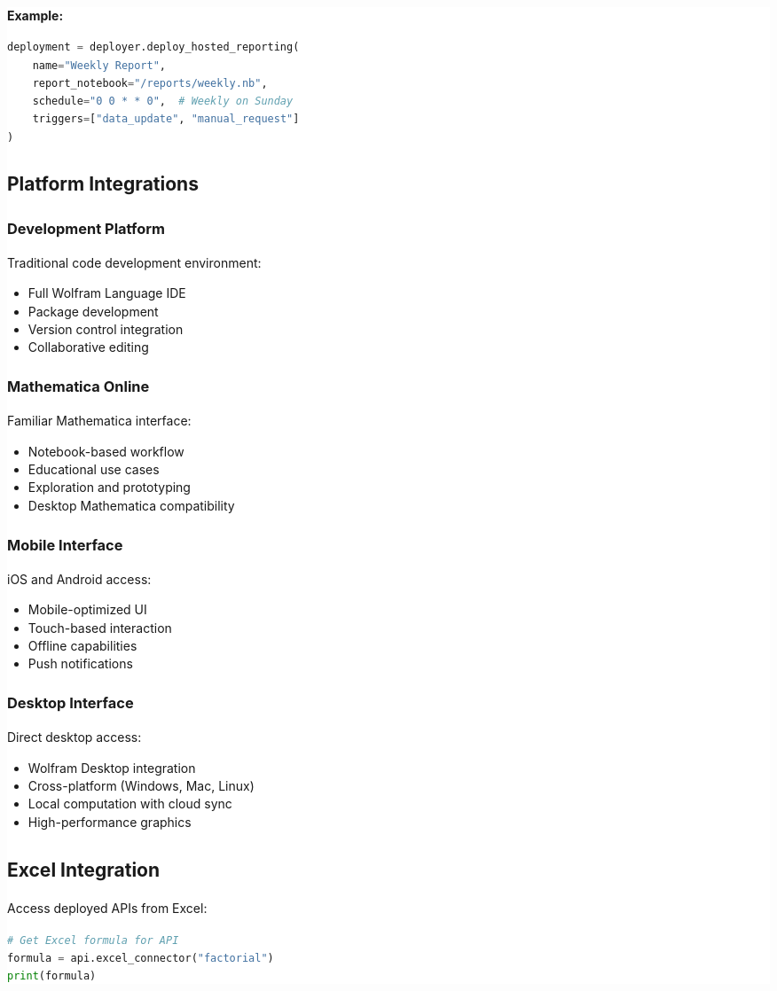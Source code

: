 **Example:**
```python
deployment = deployer.deploy_hosted_reporting(
    name="Weekly Report",
    report_notebook="/reports/weekly.nb",
    schedule="0 0 * * 0",  # Weekly on Sunday
    triggers=["data_update", "manual_request"]
)
```

## Platform Integrations

### Development Platform

Traditional code development environment:

- Full Wolfram Language IDE
- Package development
- Version control integration
- Collaborative editing

### Mathematica Online

Familiar Mathematica interface:

- Notebook-based workflow
- Educational use cases
- Exploration and prototyping
- Desktop Mathematica compatibility

### Mobile Interface

iOS and Android access:

- Mobile-optimized UI
- Touch-based interaction
- Offline capabilities
- Push notifications

### Desktop Interface

Direct desktop access:

- Wolfram Desktop integration
- Cross-platform (Windows, Mac, Linux)
- Local computation with cloud sync
- High-performance graphics

## Excel Integration

Access deployed APIs from Excel:

```python
# Get Excel formula for API
formula = api.excel_connector("factorial")
print(formula)
```
